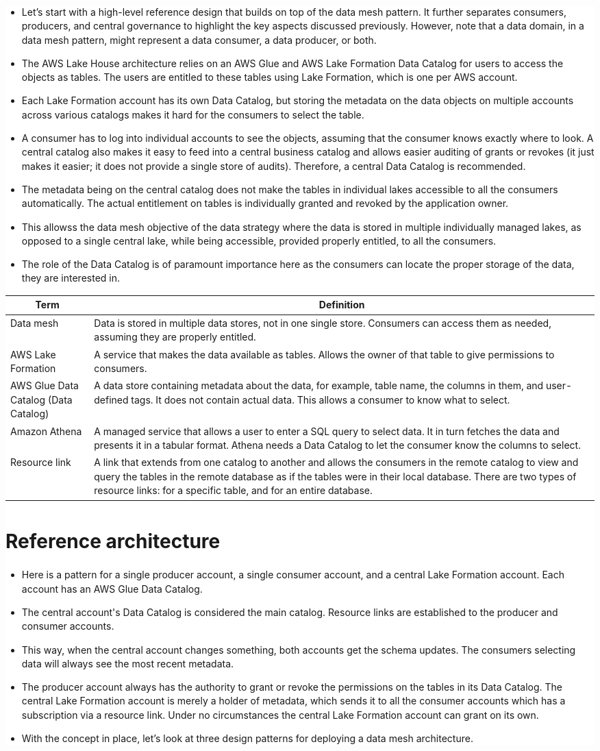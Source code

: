 * Let’s start with a high-level reference design that builds on top of the data mesh pattern. It further separates consumers, producers, and central governance to highlight the key aspects discussed previously. However, note that a data domain, in a data mesh pattern, might represent a data consumer, a data producer, or both.

* The AWS Lake House architecture relies on an AWS Glue and AWS Lake Formation Data Catalog for users to access the objects as tables. The users are entitled to these tables using Lake Formation, which is one per AWS account. 
* Each Lake Formation account has its own Data Catalog, but storing the metadata on the data objects on multiple accounts across various catalogs makes it hard for the consumers to select the table. 
* A consumer has to log into individual accounts to see the objects, assuming that the consumer knows exactly where to look. A central catalog also makes it easy to feed into a central business catalog and allows easier auditing of grants or revokes (it just makes it easier; it does not provide a single store of audits). Therefore, a central Data Catalog is recommended.

* The metadata being on the central catalog does not make the tables in individual lakes accessible to all the consumers automatically. The actual entitlement on tables is individually granted and revoked by the application owner.

* This allowss the data mesh objective of the data strategy where the data is stored in multiple individually managed lakes, as opposed to a single central lake, while being accessible, provided properly entitled, to all the consumers. 
* The role of the Data Catalog is of paramount importance here as the consumers can locate the proper storage of the data, they are interested in.

|Term	         |Definition     |
| -------------- |---------------|
|Data mesh	|Data is stored in multiple data stores, not in one single store. Consumers can access them as needed, assuming they are properly entitled.|
|AWS Lake Formation	|A service that makes the data available as tables. Allows the owner of that table to give permissions to consumers.|
|AWS Glue Data Catalog (Data Catalog)	|A data store containing metadata about the data, for example, table name, the columns in them, and user-defined tags. It does not contain actual data. This allows a consumer to know what to select.|
|Amazon Athena	|A managed service that allows a user to enter a SQL query to select data. It in turn fetches the data and presents it in a tabular format. Athena needs a Data Catalog to let the consumer know the columns to select.|
|Resource link	|A link that extends from one catalog to another and allows the consumers in the remote catalog to view and query the tables in the remote database as if the tables were in their local database. There are two types of resource links: for a specific table, and for an entire database.|

# Reference architecture

* Here is a pattern for a single producer account, a single consumer account, and a central Lake Formation account. Each account has an AWS Glue Data Catalog. 
* The central account's Data Catalog is considered the main catalog. Resource links are established to the producer and consumer accounts. 
* This way, when the central account changes something, both accounts get the schema updates. The consumers selecting data will always see the most recent metadata.

* The producer account always has the authority to grant or revoke the permissions on the tables in its Data Catalog. The central Lake Formation account is merely a holder of metadata, which sends it to all the consumer accounts which has a subscription via a resource link. Under no circumstances the central Lake Formation account can grant on its own.

* With the concept in place, let’s look at three design patterns for deploying a data mesh architecture.
